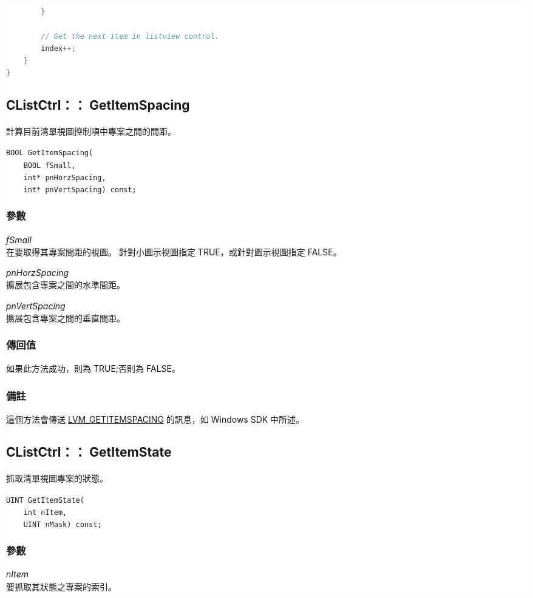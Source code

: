 ```cpp
        }

        // Get the next item in listview control.
        index++;
    }
}
```

## <a name="clistctrlgetitemspacing"></a><a name="getitemspacing"></a> CListCtrl：： GetItemSpacing

計算目前清單視圖控制項中專案之間的間距。

```
BOOL GetItemSpacing(
    BOOL fSmall,
    int* pnHorzSpacing,
    int* pnVertSpacing) const;
```

### <a name="parameters"></a>參數

*fSmall*\
在要取得其專案間距的視圖。 針對小圖示視圖指定 TRUE，或針對圖示視圖指定 FALSE。

*pnHorzSpacing*\
擴展包含專案之間的水準間距。

*pnVertSpacing*\
擴展包含專案之間的垂直間距。

### <a name="return-value"></a>傳回值

如果此方法成功，則為 TRUE;否則為 FALSE。

### <a name="remarks"></a>備註

這個方法會傳送 [LVM_GETITEMSPACING](/windows/win32/Controls/lvm-getitemspacing) 的訊息，如 Windows SDK 中所述。

## <a name="clistctrlgetitemstate"></a><a name="getitemstate"></a> CListCtrl：： GetItemState

抓取清單視圖專案的狀態。

```
UINT GetItemState(
    int nItem,
    UINT nMask) const;
```

### <a name="parameters"></a>參數

*nItem*<br/>
要抓取其狀態之專案的索引。
